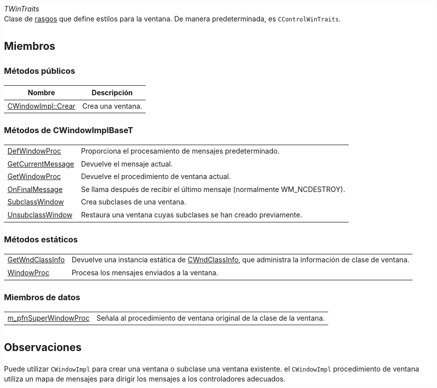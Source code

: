 *TWinTraits*<br/>
Clase de [rasgos](../../atl/understanding-window-traits.md) que define estilos para la ventana. De manera predeterminada, es `CControlWinTraits`.

## <a name="members"></a>Miembros

### <a name="public-methods"></a>Métodos públicos

|Nombre|Descripción|
|----------|-----------------|
|[CWindowImpl::Crear](#create)|Crea una ventana.|

### <a name="cwindowimplbaset-methods"></a>Métodos de CWindowImplBaseT

|||
|-|-|
|[DefWindowProc](#defwindowproc)|Proporciona el procesamiento de mensajes predeterminado.|
|[GetCurrentMessage](#getcurrentmessage)|Devuelve el mensaje actual.|
|[GetWindowProc](#getwindowproc)|Devuelve el procedimiento de ventana actual.|
|[OnFinalMessage](#onfinalmessage)|Se llama después de recibir el último mensaje (normalmente WM_NCDESTROY).|
|[SubclassWindow](#subclasswindow)|Crea subclases de una ventana.|
|[UnsubclassWindow](#unsubclasswindow)|Restaura una ventana cuyas subclases se han creado previamente.|

### <a name="static-methods"></a>Métodos estáticos

|||
|-|-|
|[GetWndClassInfo](#getwndclassinfo)|Devuelve una instancia estática de [CWndClassInfo](../../atl/reference/cwndclassinfo-class.md), que administra la información de clase de ventana.|
|[WindowProc](#windowproc)|Procesa los mensajes enviados a la ventana.|

### <a name="data-members"></a>Miembros de datos

|||
|-|-|
|[m_pfnSuperWindowProc](#m_pfnsuperwindowproc)|Señala al procedimiento de ventana original de la clase de la ventana.|

## <a name="remarks"></a>Observaciones

Puede utilizar `CWindowImpl` para crear una ventana o subclase una ventana existente. el `CWindowImpl` procedimiento de ventana utiliza un mapa de mensajes para dirigir los mensajes a los controladores adecuados.
